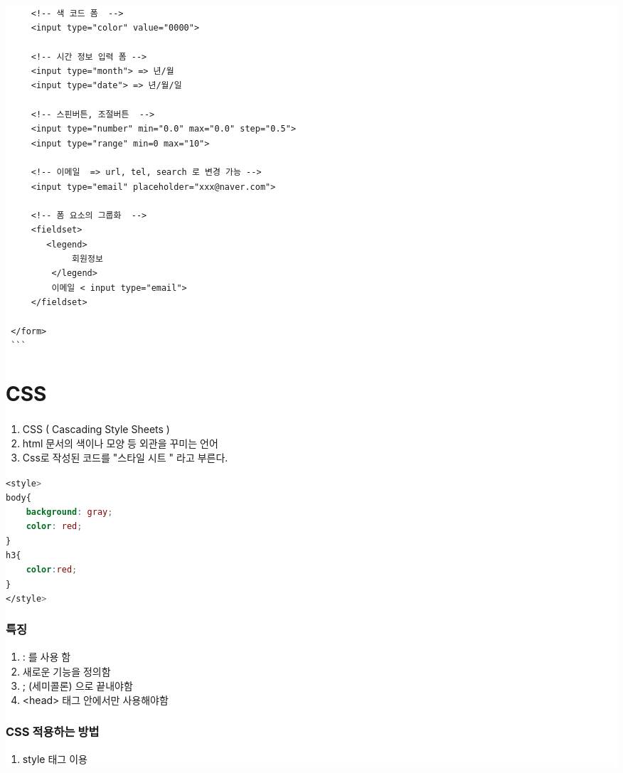          <!-- 색 코드 폼  -->
         <input type="color" value="0000">
         
         <!-- 시간 정보 입력 폼 -->
         <input type="month"> => 년/월
         <input type="date"> => 년/월/일
         
         <!-- 스핀버튼, 조절버튼  -->
         <input type="number" min="0.0" max="0.0" step="0.5">
         <input type="range" min=0 max="10">
         
         <!-- 이메일  => url, tel, search 로 변경 가능 -->
         <input type="email" placeholder="xxx@naver.com">
         
         <!-- 폼 요소의 그룹화  -->
         <fieldset>
         	<legend>
                 회원정보 
             </legend>
             이메일 < input type="email">
         </fieldset>
         
     </form>
     ```

# CSS 

1. CSS ( Cascading Style Sheets )
2. html 문서의 색이나 모양 등 외관을 꾸미는 언어 
3. Css로 작성된 코드를 "스타일 시트 " 라고 부른다. 

```css
<style>
body{
    background: gray;
    color: red;
}
h3{
    color:red;
}
</style>
```

### 특징 

1. : 를 사용 함 
2. 새로운 기능을 정의함 
3. ; (세미콜론) 으로 끝내야함 
4. \<head> 태그 안에서만 사용해야함 

### CSS 적용하는 방법 

1. style 태그 이용 
